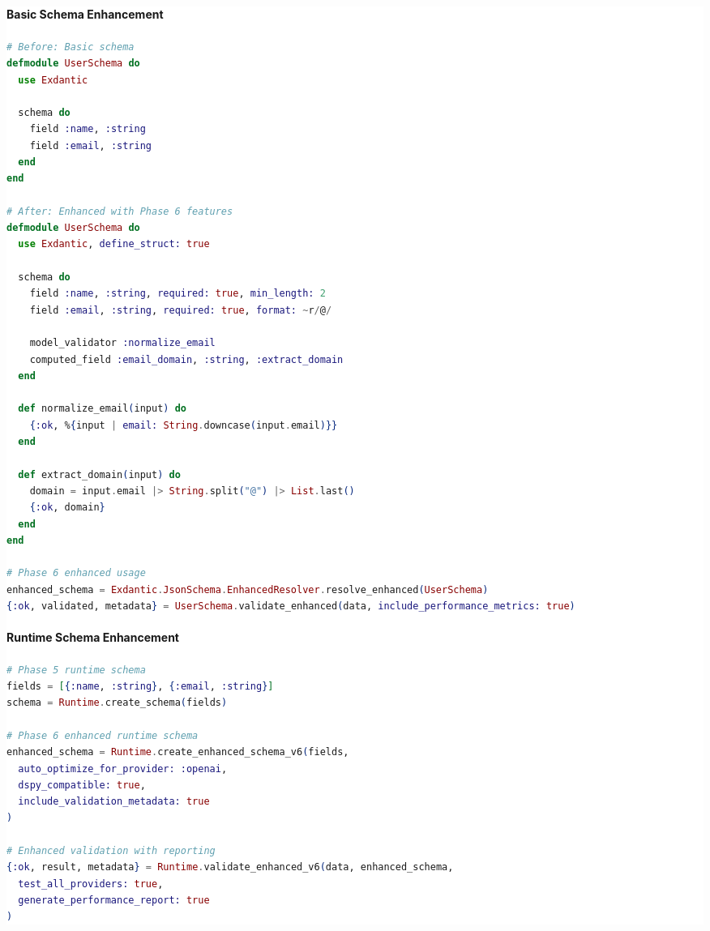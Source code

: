 #### Basic Schema Enhancement

```elixir
# Before: Basic schema
defmodule UserSchema do
  use Exdantic

  schema do
    field :name, :string
    field :email, :string
  end
end

# After: Enhanced with Phase 6 features
defmodule UserSchema do
  use Exdantic, define_struct: true

  schema do
    field :name, :string, required: true, min_length: 2
    field :email, :string, required: true, format: ~r/@/

    model_validator :normalize_email
    computed_field :email_domain, :string, :extract_domain
  end

  def normalize_email(input) do
    {:ok, %{input | email: String.downcase(input.email)}}
  end

  def extract_domain(input) do
    domain = input.email |> String.split("@") |> List.last()
    {:ok, domain}
  end
end

# Phase 6 enhanced usage
enhanced_schema = Exdantic.JsonSchema.EnhancedResolver.resolve_enhanced(UserSchema)
{:ok, validated, metadata} = UserSchema.validate_enhanced(data, include_performance_metrics: true)
```

#### Runtime Schema Enhancement

```elixir
# Phase 5 runtime schema
fields = [{:name, :string}, {:email, :string}]
schema = Runtime.create_schema(fields)

# Phase 6 enhanced runtime schema
enhanced_schema = Runtime.create_enhanced_schema_v6(fields,
  auto_optimize_for_provider: :openai,
  dspy_compatible: true,
  include_validation_metadata: true
)

# Enhanced validation with reporting
{:ok, result, metadata} = Runtime.validate_enhanced_v6(data, enhanced_schema,
  test_all_providers: true,
  generate_performance_report: true
)
```
